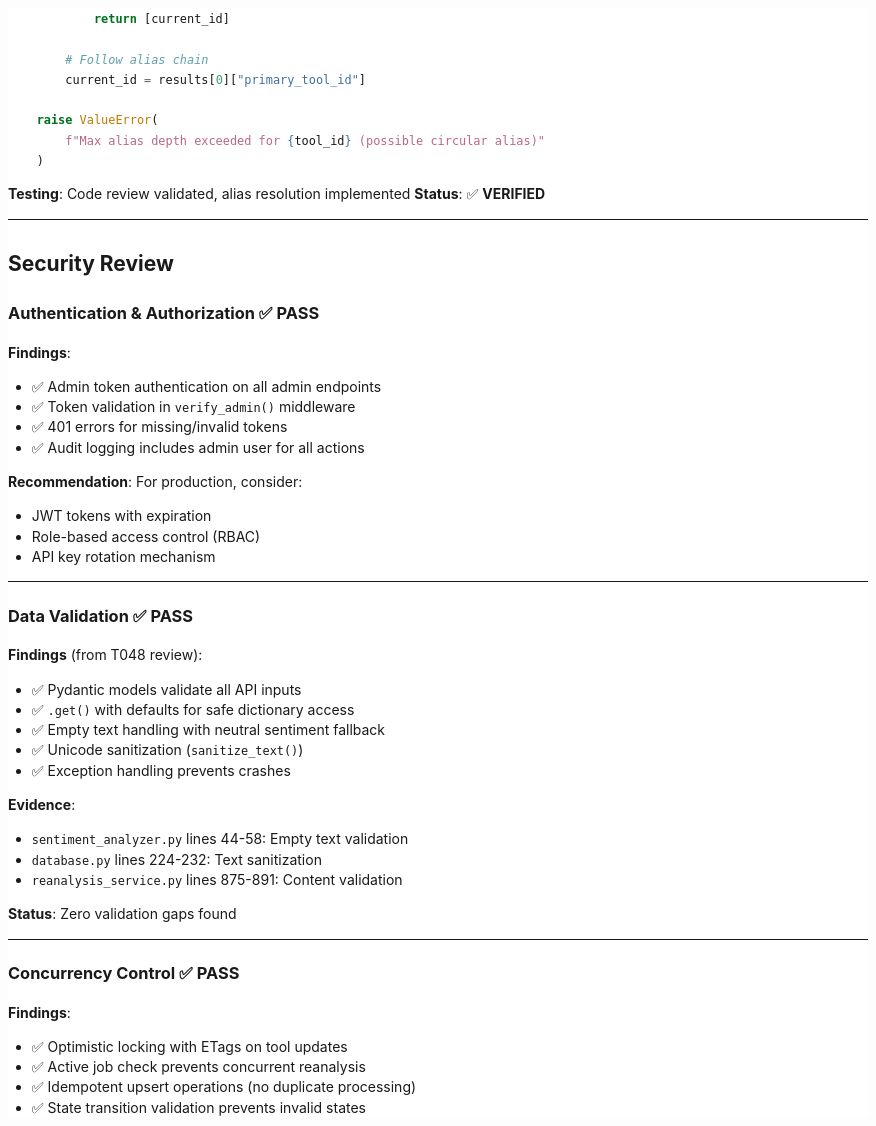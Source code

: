 ```python
            return [current_id]
        
        # Follow alias chain
        current_id = results[0]["primary_tool_id"]
    
    raise ValueError(
        f"Max alias depth exceeded for {tool_id} (possible circular alias)"
    )
```

**Testing**: Code review validated, alias resolution implemented
**Status**: ✅ **VERIFIED**

---

## Security Review

### Authentication & Authorization ✅ PASS

**Findings**:
- ✅ Admin token authentication on all admin endpoints
- ✅ Token validation in `verify_admin()` middleware
- ✅ 401 errors for missing/invalid tokens
- ✅ Audit logging includes admin user for all actions

**Recommendation**: For production, consider:
- JWT tokens with expiration
- Role-based access control (RBAC)
- API key rotation mechanism

---

### Data Validation ✅ PASS

**Findings** (from T048 review):
- ✅ Pydantic models validate all API inputs
- ✅ `.get()` with defaults for safe dictionary access
- ✅ Empty text handling with neutral sentiment fallback
- ✅ Unicode sanitization (`sanitize_text()`)
- ✅ Exception handling prevents crashes

**Evidence**:
- `sentiment_analyzer.py` lines 44-58: Empty text validation
- `database.py` lines 224-232: Text sanitization
- `reanalysis_service.py` lines 875-891: Content validation

**Status**: Zero validation gaps found

---

### Concurrency Control ✅ PASS

**Findings**:
- ✅ Optimistic locking with ETags on tool updates
- ✅ Active job check prevents concurrent reanalysis
- ✅ Idempotent upsert operations (no duplicate processing)
- ✅ State transition validation prevents invalid states
